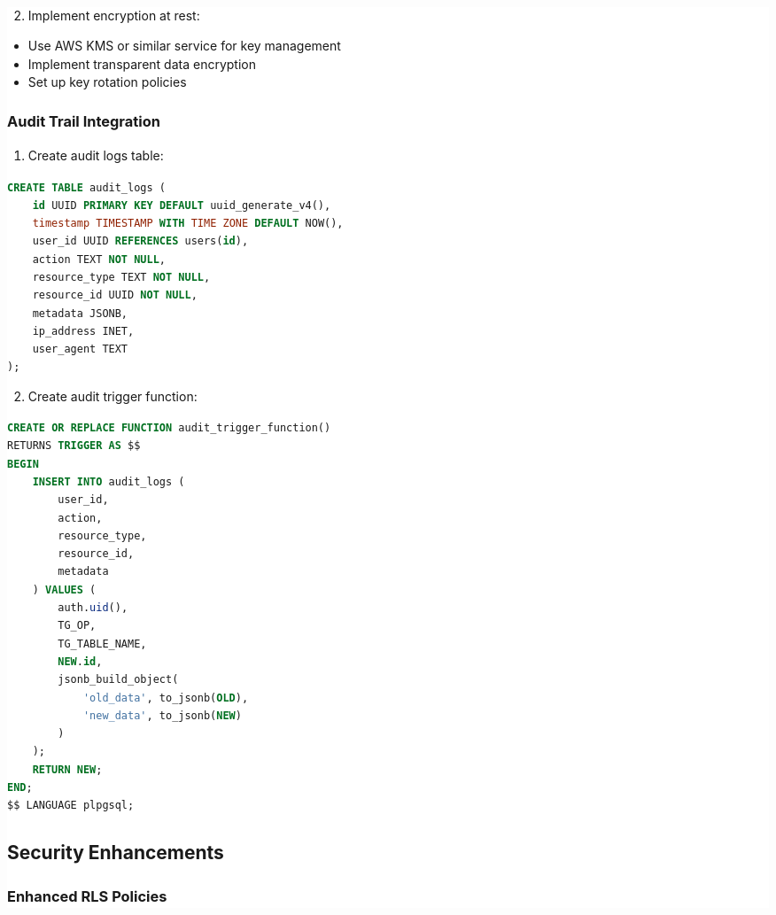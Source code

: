 2. Implement encryption at rest:
- Use AWS KMS or similar service for key management
- Implement transparent data encryption
- Set up key rotation policies

### Audit Trail Integration

1. Create audit logs table:
```sql
CREATE TABLE audit_logs (
    id UUID PRIMARY KEY DEFAULT uuid_generate_v4(),
    timestamp TIMESTAMP WITH TIME ZONE DEFAULT NOW(),
    user_id UUID REFERENCES users(id),
    action TEXT NOT NULL,
    resource_type TEXT NOT NULL,
    resource_id UUID NOT NULL,
    metadata JSONB,
    ip_address INET,
    user_agent TEXT
);
```

2. Create audit trigger function:
```sql
CREATE OR REPLACE FUNCTION audit_trigger_function()
RETURNS TRIGGER AS $$
BEGIN
    INSERT INTO audit_logs (
        user_id,
        action,
        resource_type,
        resource_id,
        metadata
    ) VALUES (
        auth.uid(),
        TG_OP,
        TG_TABLE_NAME,
        NEW.id,
        jsonb_build_object(
            'old_data', to_jsonb(OLD),
            'new_data', to_jsonb(NEW)
        )
    );
    RETURN NEW;
END;
$$ LANGUAGE plpgsql;
```

## Security Enhancements

### Enhanced RLS Policies
